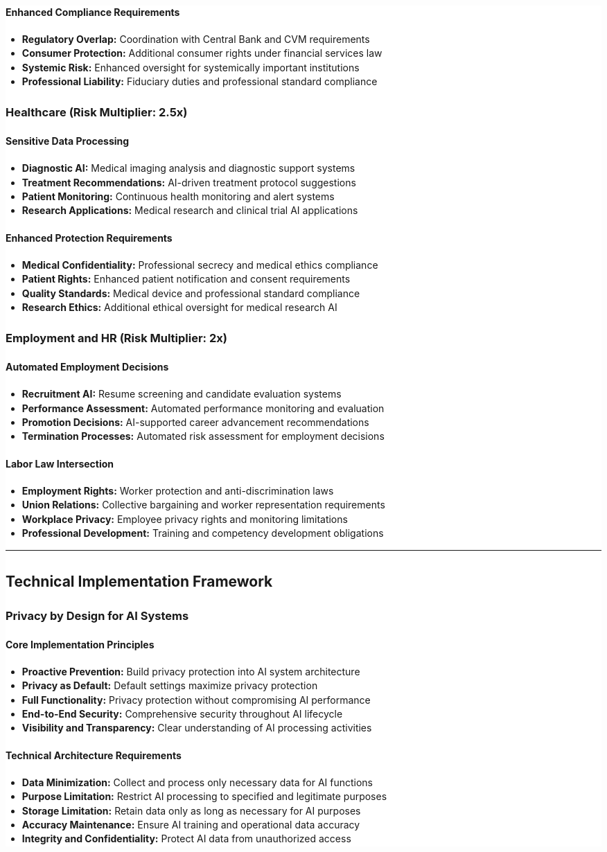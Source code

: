#### Enhanced Compliance Requirements
- **Regulatory Overlap:** Coordination with Central Bank and CVM requirements
- **Consumer Protection:** Additional consumer rights under financial services law
- **Systemic Risk:** Enhanced oversight for systemically important institutions
- **Professional Liability:** Fiduciary duties and professional standard compliance

### Healthcare (Risk Multiplier: 2.5x)

#### Sensitive Data Processing
- **Diagnostic AI:** Medical imaging analysis and diagnostic support systems
- **Treatment Recommendations:** AI-driven treatment protocol suggestions
- **Patient Monitoring:** Continuous health monitoring and alert systems
- **Research Applications:** Medical research and clinical trial AI applications

#### Enhanced Protection Requirements
- **Medical Confidentiality:** Professional secrecy and medical ethics compliance
- **Patient Rights:** Enhanced patient notification and consent requirements
- **Quality Standards:** Medical device and professional standard compliance
- **Research Ethics:** Additional ethical oversight for medical research AI

### Employment and HR (Risk Multiplier: 2x)

#### Automated Employment Decisions
- **Recruitment AI:** Resume screening and candidate evaluation systems
- **Performance Assessment:** Automated performance monitoring and evaluation
- **Promotion Decisions:** AI-supported career advancement recommendations
- **Termination Processes:** Automated risk assessment for employment decisions

#### Labor Law Intersection
- **Employment Rights:** Worker protection and anti-discrimination laws
- **Union Relations:** Collective bargaining and worker representation requirements
- **Workplace Privacy:** Employee privacy rights and monitoring limitations
- **Professional Development:** Training and competency development obligations

---

## Technical Implementation Framework

### Privacy by Design for AI Systems

#### Core Implementation Principles
- **Proactive Prevention:** Build privacy protection into AI system architecture
- **Privacy as Default:** Default settings maximize privacy protection
- **Full Functionality:** Privacy protection without compromising AI performance
- **End-to-End Security:** Comprehensive security throughout AI lifecycle
- **Visibility and Transparency:** Clear understanding of AI processing activities

#### Technical Architecture Requirements
- **Data Minimization:** Collect and process only necessary data for AI functions
- **Purpose Limitation:** Restrict AI processing to specified and legitimate purposes
- **Storage Limitation:** Retain data only as long as necessary for AI purposes
- **Accuracy Maintenance:** Ensure AI training and operational data accuracy
- **Integrity and Confidentiality:** Protect AI data from unauthorized access
